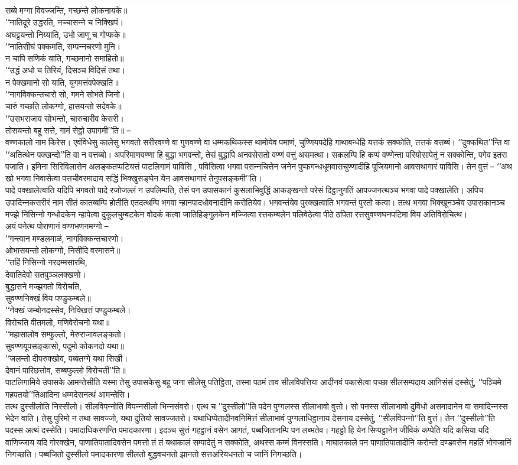 सब्बे मग्गा विवज्‍जन्ति, गच्छन्ते लोकनायके॥  
‘‘नातिदूरे उद्धरति, नच्‍चासन्‍ने च निक्खिपं।  
अघट्टयन्तो निय्याति, उभो जाणू च गोप्फके॥  
‘‘नातिसीघं पक्‍कमति, सम्पन्‍नचरणो मुनि।  
न चापि सणिकं याति, गच्छमानो समाहितो॥  
‘‘उद्धं अधो च तिरियं, दिसञ्‍च विदिसं तथा।  
न पेक्खमानो सो याति, युगमत्तंवपेक्खति॥  
‘‘नागविक्‍कन्तचारो सो, गमने सोभते जिनो।  
चारुं गच्छति लोकग्गो, हासयन्तो सदेवके॥  
‘‘उसभराजाव सोभन्तो, चारुचारीव केसरी।  
तोसयन्तो बहू सत्ते, गामं सेट्ठो उपागमी’’ति॥ –  
वण्णकालो नाम किरेस। एवंविधेसु कालेसु भगवतो सरीरवण्णे वा गुणवण्णे वा धम्मकथिकस्स थामोयेव पमाणं, चुण्णियपदेहि गाथाबन्धेहि यत्तकं सक्‍कोति, तत्तकं वत्तब्बं। ‘‘दुक्‍कथित’’न्ति वा ‘‘अतित्थेन पक्खन्दो’’ति वा न वत्तब्बो। अपरिमाणवण्णा हि बुद्धा भगवन्तो, तेसं बुद्धापि अनवसेसतो वण्णं वत्तुं असमत्था। सकलम्पि हि कप्पं वण्णेन्ता परियोसापेतुं न सक्‍कोन्ति, पगेव इतरा पजाति। इमिना सिरिविलासेन अलङ्कतप्पटियत्तं पाटलिगामं पाविसि , पविसित्वा भगवा पसन्‍नचित्तेन जनेन पुप्फगन्धधूमवासचुण्णादीहि पूजियमानो आवसथागारं पाविसि। तेन वुत्तं – ‘‘अथ खो भगवा निवासेत्वा पत्तचीवरमादाय सद्धिं भिक्खुसङ्घेन येन आवसथागारं तेनुपसङ्कमी’’ति।  
पादे पक्खालेत्वाति यदिपि भगवतो पादे रजोजल्‍लं न उपलिम्पति, तेसं पन उपासकानं कुसलाभिवुद्धिं आकङ्खन्तो परेसं दिट्ठानुगतिं आपज्‍जनत्थञ्‍च भगवा पादे पक्खालेति। अपिच उपादिन्‍नकसरीरं नाम सीतं कातब्बम्पि होतीति एतदत्थम्पि भगवा न्हानपादधोवनादीनि करोतियेव। भगवन्तंयेव पुरक्खत्वाति भगवन्तं पुरतो कत्वा। तत्थ भगवा भिक्खूनञ्‍चेव उपासकानञ्‍च मज्झे निसिन्‍नो गन्धोदकेन न्हापेत्वा दुकूलचुम्बटकेन वोदकं कत्वा जातिहिङ्गुलकेन मज्‍जित्वा रत्तकम्बलेन पलिवेठेत्वा पीठे ठपिता रत्तसुवण्णघनपटिमा विय अतिविरोचित्थ।  
अयं पनेत्थ पोराणानं वण्णभणनमग्गो –  
‘‘गन्त्वान मण्डलमाळं, नागविक्‍कन्तचारणो।  
ओभासयन्तो लोकग्गो, निसीदि वरमासने॥  
‘‘तहिं निसिन्‍नो नरदम्मसारथि,  
देवातिदेवो सतपुञ्‍ञलक्खणो।  
बुद्धासने मज्झगतो विरोचति,  
सुवण्णनिक्खं विय पण्डुकम्बले॥  
‘‘नेक्खं जम्बोनदस्सेव, निक्खित्तं पण्डुकम्बले।  
विरोचति वीतमलो, मणिवेरोचनो यथा॥  
‘‘महासालोव सम्फुल्‍लो, मेरुराजावलङ्कतो।  
सुवण्णयूपसङ्कासो, पदुमो कोकनदो यथा॥  
‘‘जलन्तो दीपरुक्खोव, पब्बतग्गे यथा सिखी।  
देवानं पारिछत्तोव, सब्बफुल्‍लो विरोचती’’ति॥  
पाटलिगामिये उपासके आमन्तेसीति यस्मा तेसु उपासकेसु बहू जना सीलेसु पतिट्ठिता, तस्मा पठमं ताव सीलविपत्तिया आदीनवं पकासेत्वा पच्छा सीलसम्पदाय आनिसंसं दस्सेतुं, ‘‘पञ्‍चिमे गहपतयो’’तिआदिना धम्मदेसनत्थं आमन्तेसि।  
तत्थ दुस्सीलोति निस्सीलो। सीलविपन्‍नोति विपन्‍नसीलो भिन्‍नसंवरो। एत्थ च ‘‘दुस्सीलो’’ति पदेन पुग्गलस्स सीलाभावो वुत्तो। सो पनस्स सीलाभावो दुविधो असमादानेन वा समादिन्‍नस्स भेदेन वाति। तेसु पुरिमो न तथा सावज्‍जो, यथा दुतियो सावज्‍जतरो। यथाधिप्पेतादीनवनिमित्तं सीलाभावं पुग्गलाधिट्ठानाय देसनाय दस्सेतुं, ‘‘सीलविपन्‍नो’’ति वुत्तं। तेन ‘‘दुस्सीलो’’ति पदस्स अत्थं दस्सेति। पमादाधिकरणन्ति पमादकारणा। इदञ्‍च सुत्तं गहट्ठानं वसेन आगतं, पब्बजितानम्पि पन लब्भतेव। गहट्ठो हि येन सिप्पट्ठानेन जीविकं कप्पेति यदि कसिया यदि वाणिज्‍जाय यदि गोरक्खेन, पाणातिपातादिवसेन पमत्तो तं तं यथाकालं सम्पादेतुं न सक्‍कोति, अथस्स कम्मं विनस्सति। माघातकाले पन पाणातिपातादीनि करोन्तो दण्डवसेन महतिं भोगजानिं निगच्छति। पब्बजितो दुस्सीलो पमादकारणा सीलतो बुद्धवचनतो झानतो सत्तअरियधनतो च जानिं निगच्छति।  
